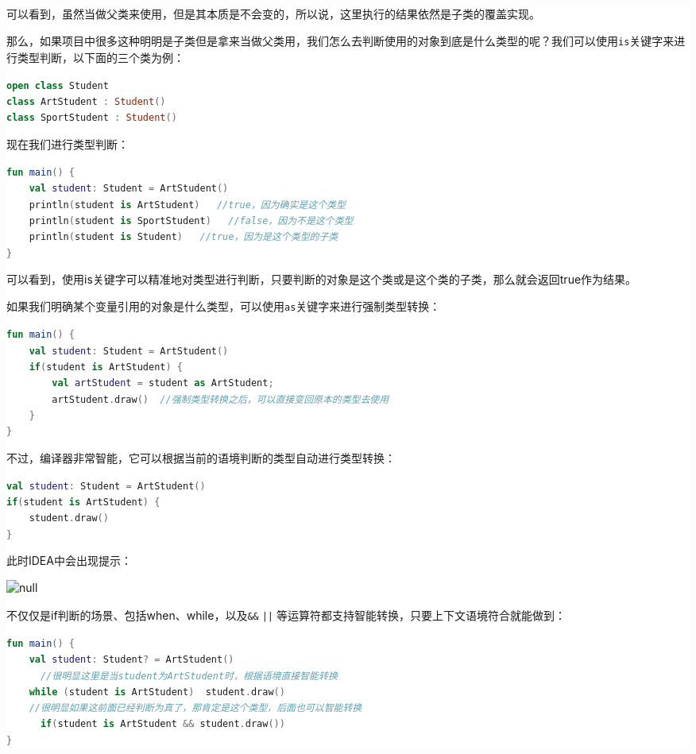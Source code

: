 可以看到，虽然当做父类来使用，但是其本质是不会变的，所以说，这里执行的结果依然是子类的覆盖实现。

那么，如果项目中很多这种明明是子类但是拿来当做父类用，我们怎么去判断使用的对象到底是什么类型的呢？我们可以使用`is`关键字来进行类型判断，以下面的三个类为例：

```kotlin
open class Student
class ArtStudent : Student()
class SportStudent : Student() 
```

现在我们进行类型判断：

```kotlin
fun main() {
    val student: Student = ArtStudent()
    println(student is ArtStudent)   //true，因为确实是这个类型
    println(student is SportStudent)   //false，因为不是这个类型
    println(student is Student)   //true，因为是这个类型的子类
}
```

可以看到，使用is关键字可以精准地对类型进行判断，只要判断的对象是这个类或是这个类的子类，那么就会返回true作为结果。

如果我们明确某个变量引用的对象是什么类型，可以使用`as`关键字来进行强制类型转换：

```kotlin
fun main() {
    val student: Student = ArtStudent()
    if(student is ArtStudent) {
        val artStudent = student as ArtStudent;
        artStudent.draw()  //强制类型转换之后，可以直接变回原本的类型去使用
    }
}
```

不过，编译器非常智能，它可以根据当前的语境判断的类型自动进行类型转换：

```kotlin
val student: Student = ArtStudent()
if(student is ArtStudent) {
    student.draw()
}
```

此时IDEA中会出现提示：

![null](https://s2.loli.net/2023/08/23/VEp5huGfZxcnj61.png)

不仅仅是if判断的场景、包括when、while，以及`&&` `||` 等运算符都支持智能转换，只要上下文语境符合就能做到：

```kotlin
fun main() {
    val student: Student? = ArtStudent()
      //很明显这里是当student为ArtStudent时，根据语境直接智能转换
    while (student is ArtStudent)  student.draw()
    //很明显如果这前面已经判断为真了，那肯定是这个类型，后面也可以智能转换
      if(student is ArtStudent && student.draw())
}
```
